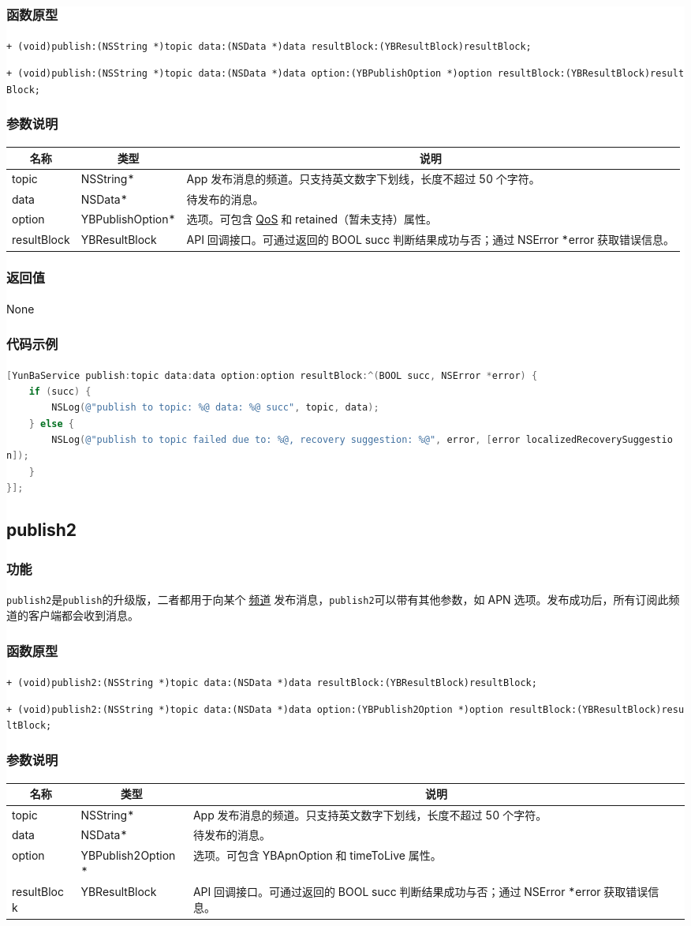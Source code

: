 ### 函数原型
`+ (void)publish:(NSString *)topic data:(NSData *)data resultBlock:(YBResultBlock)resultBlock;`

`+ (void)publish:(NSString *)topic data:(NSData *)data option:(YBPublishOption *)option resultBlock:(YBResultBlock)resultBlock;`

### 参数说明
名称 | 类型 | 说明
--------- | ------- | ----
topic | NSString* | App 发布消息的频道。只支持英文数字下划线，长度不超过 50 个字符。
data | NSData* | 待发布的消息。
option | YBPublishOption* | 选项。可包含 [QoS](https://github.com/yunba/kb/blob/master/QoS.md) 和 retained（暂未支持）属性。
resultBlock | YBResultBlock | API 回调接口。可通过返回的 BOOL succ 判断结果成功与否；通过 NSError *error 获取错误信息。

### 返回值
None

### 代码示例
```objectivec
[YunBaService publish:topic data:data option:option resultBlock:^(BOOL succ, NSError *error) {
    if (succ) {
        NSLog(@"publish to topic: %@ data: %@ succ", topic, data);
    } else {
        NSLog(@"publish to topic failed due to: %@, recovery suggestion: %@", error, [error localizedRecoverySuggestion]);
    }
}];
```

## publish2

### 功能
`publish2`是`publish`的升级版，二者都用于向某个 [频道](https://github.com/yunba/kb/blob/master/频道和别名.md#频道topic) 发布消息，`publish2`可以带有其他参数，如 APN 选项。发布成功后，所有订阅此频道的客户端都会收到消息。

### 函数原型
`+ (void)publish2:(NSString *)topic data:(NSData *)data resultBlock:(YBResultBlock)resultBlock;`

`+ (void)publish2:(NSString *)topic data:(NSData *)data option:(YBPublish2Option *)option resultBlock:(YBResultBlock)resultBlock;`

### 参数说明
名称 | 类型 | 说明
--------- | ------- | ----
topic | NSString* | App 发布消息的频道。只支持英文数字下划线，长度不超过 50 个字符。
data | NSData* | 待发布的消息。
option | YBPublish2Option* | 选项。可包含 YBApnOption 和 timeToLive 属性。
resultBlock | YBResultBlock | API 回调接口。可通过返回的 BOOL succ 判断结果成功与否；通过 NSError *error 获取错误信息。
